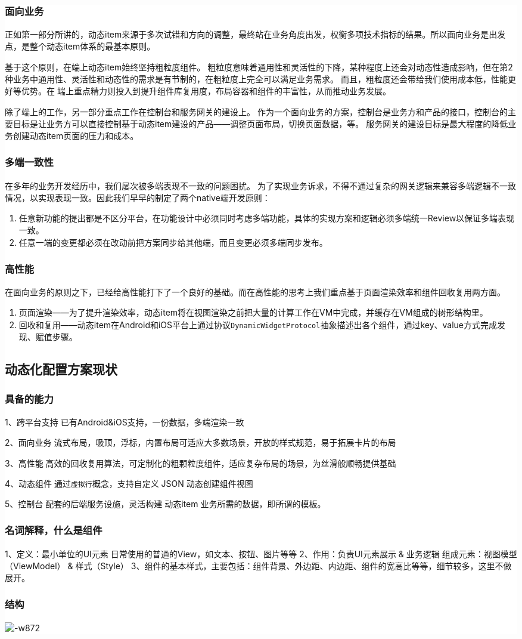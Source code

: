 ### 面向业务
正如第一部分所讲的，动态item来源于多次试错和方向的调整，最终站在业务角度出发，权衡多项技术指标的结果。所以面向业务是出发点，是整个动态item体系的最基本原则。

基于这个原则，在端上动态item始终坚持粗粒度组件。
粗粒度意味着通用性和灵活性的下降，某种程度上还会对动态性造成影响，但在第2种业务中通用性、灵活性和动态性的需求是有节制的，在粗粒度上完全可以满足业务需求。
而且，粗粒度还会带给我们使用成本低，性能更好等优势。在
端上重点精力则投入到提升组件库复用度，布局容器和组件的丰富性，从而推动业务发展。

除了端上的工作，另一部分重点工作在控制台和服务网关的建设上。
作为一个面向业务的方案，控制台是业务方和产品的接口，控制台的主要目标是让业务方可以直接控制基于动态item建设的产品——调整页面布局，切换页面数据，等。
服务网关的建设目标是最大程度的降低业务创建动态item页面的压力和成本。

### 多端一致性
在多年的业务开发经历中，我们屡次被多端表现不一致的问题困扰。
为了实现业务诉求，不得不通过复杂的网关逻辑来兼容多端逻辑不一致情况，以实现表现一致。因此我们早早的制定了两个native端开发原则：

1. 任意新功能的提出都是不区分平台，在功能设计中必须同时考虑多端功能，具体的实现方案和逻辑必须多端统一Review以保证多端表现一致。
2. 任意一端的变更都必须在改动前把方案同步给其他端，而且变更必须多端同步发布。

### 高性能
在面向业务的原则之下，已经给高性能打下了一个良好的基础。而在高性能的思考上我们重点基于页面渲染效率和组件回收复用两方面。

1. 页面渲染——为了提升渲染效率，动态item将在视图渲染之前把大量的计算工作在VM中完成，并缓存在VM组成的树形结构里。
2. 回收和复用——动态item在Android和iOS平台上通过协议`DynamicWidgetProtocol`抽象描述出各个组件，通过key、value方式完成发现、赋值步骤。

## 动态化配置方案现状

### 具备的能力

1、跨平台支持
已有Android&iOS支持，一份数据，多端渲染一致

2、面向业务
流式布局，吸顶，浮标，内置布局可适应大多数场景，开放的样式规范，易于拓展卡片的布局

3、高性能
高效的回收复用算法，可定制化的粗颗粒度组件，适应复杂布局的场景，为丝滑般顺畅提供基础

4、动态组件
通过`虚拟行`概念，支持自定义 JSON 动态创建组件视图

5、控制台
配套的后端服务设施，灵活构建 动态item 业务所需的数据，即所谓的模板。

### 名词解释，什么是组件

1、定义：最小单位的UI元素
日常使用的普通的View，如文本、按钮、图片等等
2、作用：负责UI元素展示 & 业务逻辑
组成元素：视图模型（ViewModel） & 样式（Style）
3、组件的基本样式，主要包括：组件背景、外边距、内边距、组件的宽高比等等，细节较多，这里不做展开。

### 结构
![-w872](../../../assets/img/15834835786771/15843442293350.jpg)
